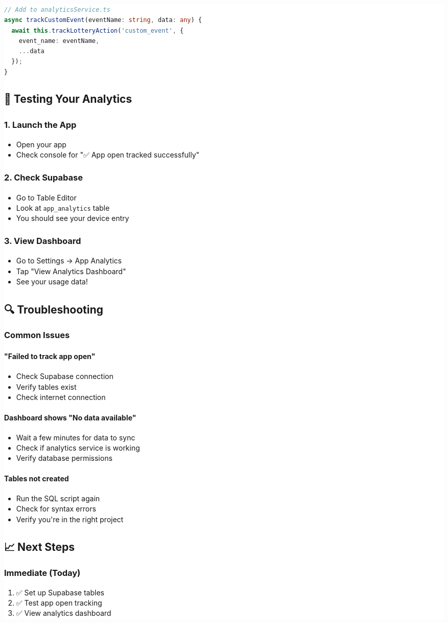 ```typescript
// Add to analyticsService.ts
async trackCustomEvent(eventName: string, data: any) {
  await this.trackLotteryAction('custom_event', {
    event_name: eventName,
    ...data
  });
}
```

## 🚀 **Testing Your Analytics**

### **1. Launch the App**
- Open your app
- Check console for "✅ App open tracked successfully"

### **2. Check Supabase**
- Go to Table Editor
- Look at `app_analytics` table
- You should see your device entry

### **3. View Dashboard**
- Go to Settings → App Analytics
- Tap "View Analytics Dashboard"
- See your usage data!

## 🔍 **Troubleshooting**

### **Common Issues**

#### **"Failed to track app open"**
- Check Supabase connection
- Verify tables exist
- Check internet connection

#### **Dashboard shows "No data available"**
- Wait a few minutes for data to sync
- Check if analytics service is working
- Verify database permissions

#### **Tables not created**
- Run the SQL script again
- Check for syntax errors
- Verify you're in the right project

## 📈 **Next Steps**

### **Immediate (Today)**
1. ✅ Set up Supabase tables
2. ✅ Test app open tracking
3. ✅ View analytics dashboard
